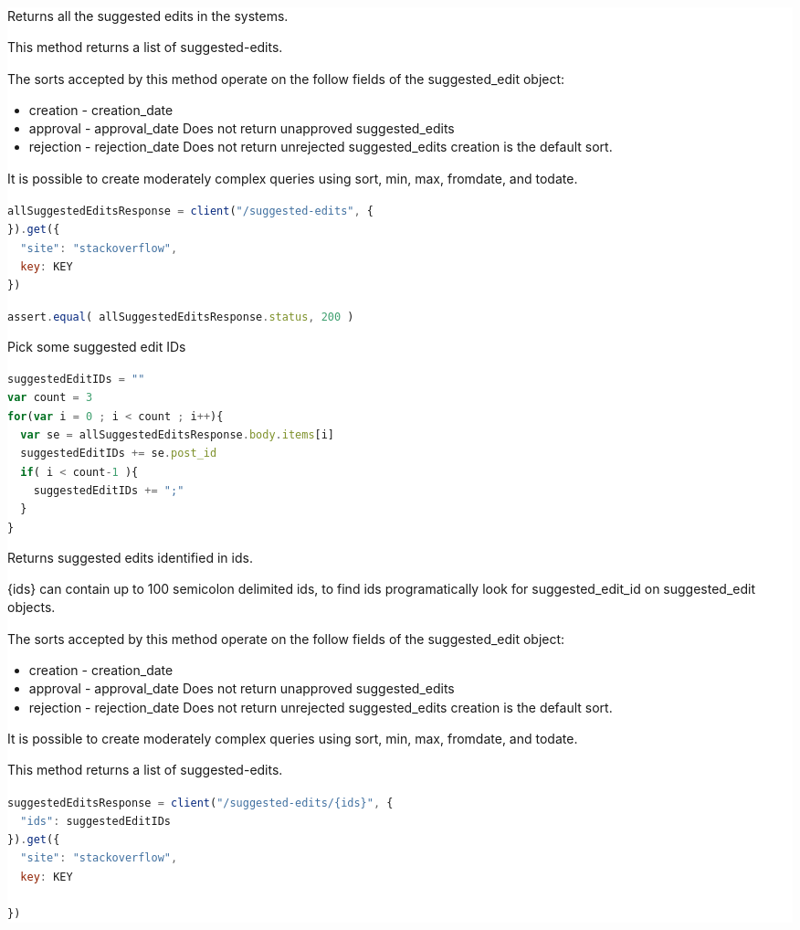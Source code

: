 Returns all the suggested edits in the systems.
 
This method returns a list of suggested-edits.
 
The sorts accepted by this method operate on the follow fields of the suggested_edit object:
 - creation - creation_date
 - approval - approval_date Does not return unapproved suggested_edits
 - rejection - rejection_date Does not return unrejected suggested_edits
  creation is the default sort.
 
 It is possible to create moderately complex queries using sort, min, max, fromdate, and todate.

```javascript
allSuggestedEditsResponse = client("/suggested-edits", {
}).get({
  "site": "stackoverflow",
  key: KEY
})
```

```javascript
assert.equal( allSuggestedEditsResponse.status, 200 )
```

Pick some suggested edit IDs

```javascript
suggestedEditIDs = ""
var count = 3
for(var i = 0 ; i < count ; i++){
  var se = allSuggestedEditsResponse.body.items[i]
  suggestedEditIDs += se.post_id
  if( i < count-1 ){
    suggestedEditIDs += ";"
  }
}
```

Returns suggested edits identified in ids.
 
{ids} can contain up to 100 semicolon delimited ids, to find ids programatically look for suggested_edit_id on suggested_edit objects.
 
The sorts accepted by this method operate on the follow fields of the suggested_edit object:
 - creation - creation_date
 - approval - approval_date Does not return unapproved suggested_edits
 - rejection - rejection_date Does not return unrejected suggested_edits
  creation is the default sort.
 
 It is possible to create moderately complex queries using sort, min, max, fromdate, and todate.
 
This method returns a list of suggested-edits.

```javascript
suggestedEditsResponse = client("/suggested-edits/{ids}", {
  "ids": suggestedEditIDs
}).get({
  "site": "stackoverflow",
  key: KEY

})
```
